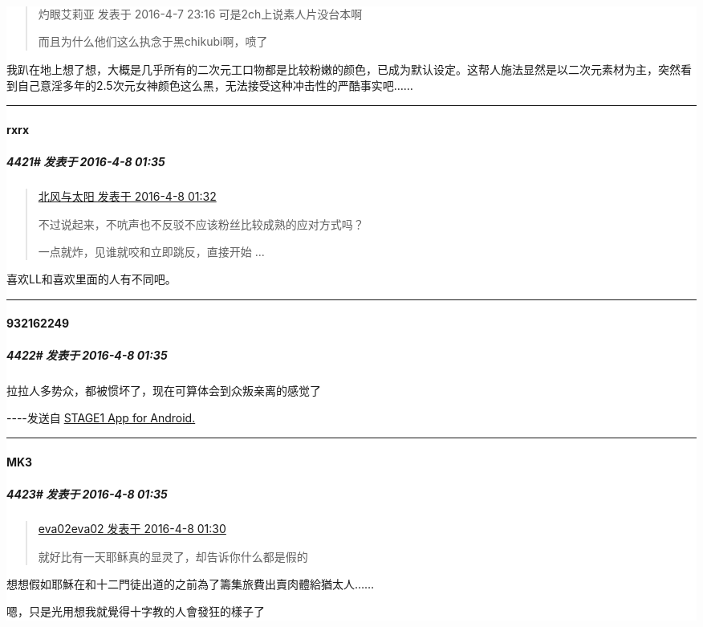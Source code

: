 

<blockquote>灼眼艾莉亚 发表于 2016-4-7 23:16
可是2ch上说素人片没台本啊

而且为什么他们这么执念于黑chikubi啊，喷了</blockquote>
我趴在地上想了想，大概是几乎所有的二次元工口物都是比较粉嫩的颜色，已成为默认设定。这帮人施法显然是以二次元素材为主，突然看到自己意淫多年的2.5次元女神颜色这么黑，无法接受这种冲击性的严酷事实吧……







-----

####  rxrx  
##### 4421#       发表于 2016-4-8 01:35



<blockquote><a href="httphttps://bbs.saraba1st.com/2b/forum.php?mod=redirect&amp;goto=findpost&amp;pid=32074264&amp;ptid=1247722" target="_blank">北风与太阳 发表于 2016-4-8 01:32</a>

不过说起来，不吭声也不反驳不应该粉丝比较成熟的应对方式吗？

一点就炸，见谁就咬和立即跳反，直接开始 ...</blockquote>
喜欢LL和喜欢里面的人有不同吧。







-----

####  932162249  
##### 4422#       发表于 2016-4-8 01:35




拉拉人多势众，都被惯坏了，现在可算体会到众叛亲离的感觉了


----发送自 [STAGE1 App for Android.](http://stage1.5j4m.com/?1.19)







-----

####  MK3  
##### 4423#       发表于 2016-4-8 01:35



<blockquote><a href="httphttps://bbs.saraba1st.com/2b/forum.php?mod=redirect&amp;goto=findpost&amp;pid=32074244&amp;ptid=1247722" target="_blank">eva02eva02 发表于 2016-4-8 01:30</a>

就好比有一天耶稣真的显灵了，却告诉你什么都是假的</blockquote>
想想假如耶穌在和十二門徒出道的之前為了籌集旅費出賣肉體給猶太人……

嗯，只是光用想我就覺得十字教的人會發狂的樣子了
